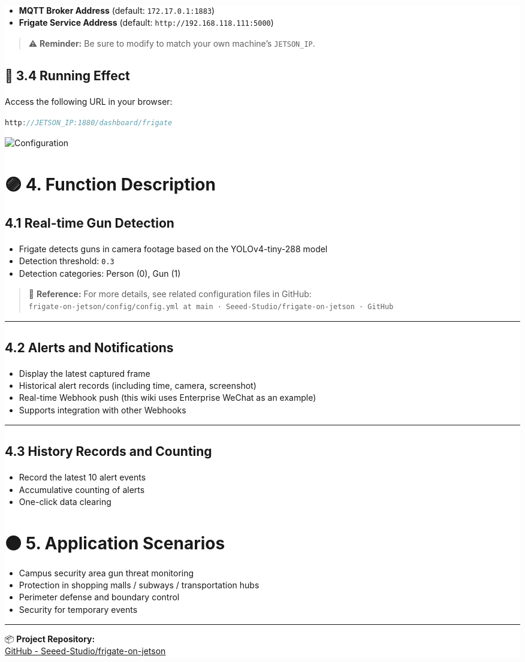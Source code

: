 - **MQTT Broker Address** (default: `172.17.0.1:1883`)  
- **Frigate Service Address** (default: `http://192.168.118.111:5000`)  

> ⚠️ **Reminder:** Be sure to modify to match your own machine’s `JETSON_IP`.  

## 🔵 3.4 Running Effect

Access the following URL in your browser:

```cpp
http://JETSON_IP:1880/dashboard/frigate
```

<div style={{textAlign:'center'}}><img  alt="Configuration" src="https://files.seeedstudio.com/wiki/solution/crowd_tracking/frigateevents.png"/></div>

# 🟣 4. Function Description

## 4.1 Real-time Gun Detection

- Frigate detects guns in camera footage based on the YOLOv4-tiny-288 model  
- Detection threshold: `0.3`  
- Detection categories: Person (0), Gun (1)  

> 📖 **Reference:** For more details, see related configuration files in GitHub:  
> `frigate-on-jetson/config/config.yml at main · Seeed-Studio/frigate-on-jetson · GitHub`  

---

## 4.2 Alerts and Notifications

- Display the latest captured frame  
- Historical alert records (including time, camera, screenshot)  
- Real-time Webhook push (this wiki uses Enterprise WeChat as an example)  
- Supports integration with other Webhooks  

---

## 4.3 History Records and Counting

- Record the latest 10 alert events  
- Accumulative counting of alerts  
- One-click data clearing  

# 🟤 5. Application Scenarios

- Campus security area gun threat monitoring  
- Protection in shopping malls / subways / transportation hubs  
- Perimeter defense and boundary control  
- Security for temporary events  

---

📦 **Project Repository:**  
[GitHub - Seeed-Studio/frigate-on-jetson](https://github.com/Seeed-Studio/frigate-on-jetson)

